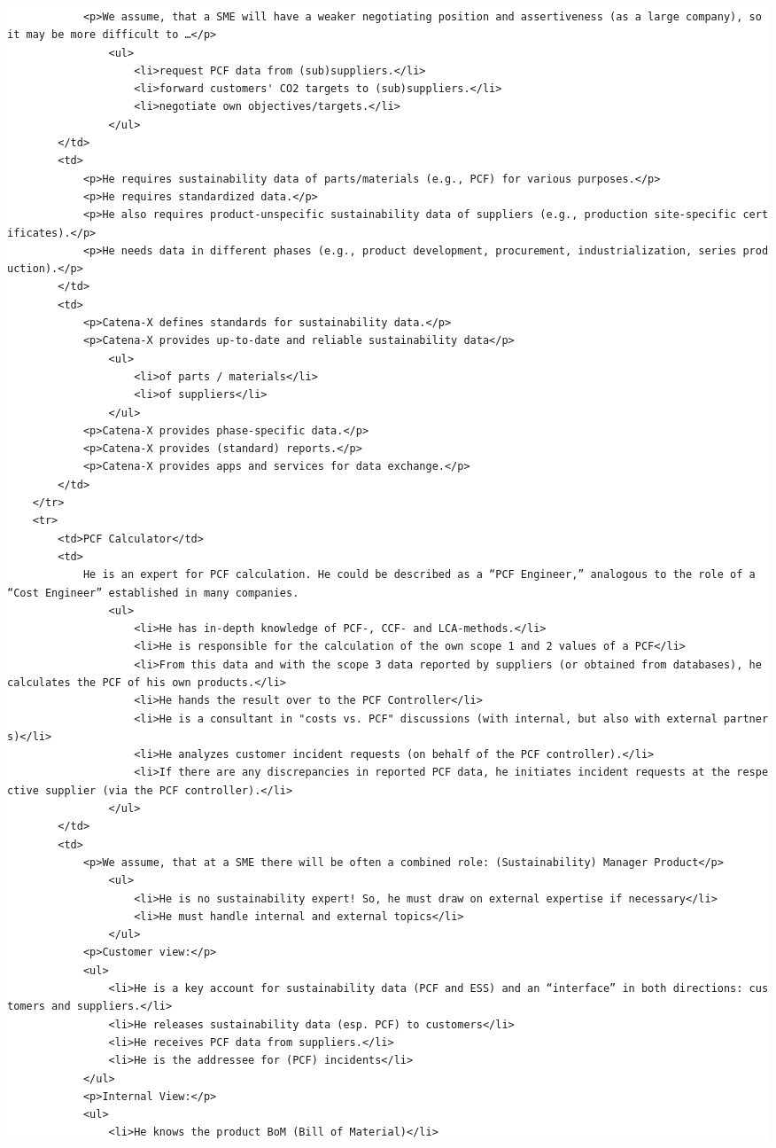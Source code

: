                 <p>We assume, that a SME will have a weaker negotiating position and assertiveness (as a large company), so it may be more difficult to …</p>
                    <ul>
                        <li>request PCF data from (sub)suppliers.</li>
                        <li>forward customers' CO2 targets to (sub)suppliers.</li>
                        <li>negotiate own objectives/targets.</li>
                    </ul>
            </td>
            <td>
                <p>He requires sustainability data of parts/materials (e.g., PCF) for various purposes.</p>
                <p>He requires standardized data.</p>
                <p>He also requires product-unspecific sustainability data of suppliers (e.g., production site-specific certificates).</p>
                <p>He needs data in different phases (e.g., product development, procurement, industrialization, series production).</p>
            </td>
            <td>
                <p>Catena-X defines standards for sustainability data.</p>
                <p>Catena-X provides up-to-date and reliable sustainability data</p>
                    <ul>
                        <li>of parts / materials</li>
                        <li>of suppliers</li>
                    </ul>
                <p>Catena-X provides phase-specific data.</p>
                <p>Catena-X provides (standard) reports.</p>
                <p>Catena-X provides apps and services for data exchange.</p>
            </td>
        </tr>
        <tr>
            <td>PCF Calculator</td>
            <td>
                He is an expert for PCF calculation. He could be described as a “PCF Engineer,” analogous to the role of a “Cost Engineer” established in many companies.
                    <ul>
                        <li>He has in-depth knowledge of PCF-, CCF- and LCA-methods.</li>
                        <li>He is responsible for the calculation of the own scope 1 and 2 values of a PCF</li>
                        <li>From this data and with the scope 3 data reported by suppliers (or obtained from databases), he calculates the PCF of his own products.</li>
                        <li>He hands the result over to the PCF Controller</li>
                        <li>He is a consultant in "costs vs. PCF" discussions (with internal, but also with external partners)</li>
                        <li>He analyzes customer incident requests (on behalf of the PCF controller).</li>
                        <li>If there are any discrepancies in reported PCF data, he initiates incident requests at the respective supplier (via the PCF controller).</li>
                    </ul>
            </td>
            <td>
                <p>We assume, that at a SME there will be often a combined role: (Sustainability) Manager Product</p>
                    <ul>
                        <li>He is no sustainability expert! So, he must draw on external expertise if necessary</li>
                        <li>He must handle internal and external topics</li>
                    </ul>
                <p>Customer view:</p>
                <ul>
                    <li>He is a key account for sustainability data (PCF and ESS) and an “interface” in both directions: customers and suppliers.</li>
                    <li>He releases sustainability data (esp. PCF) to customers</li>
                    <li>He receives PCF data from suppliers.</li>
                    <li>He is the addressee for (PCF) incidents</li>
                </ul>
                <p>Internal View:</p>
                <ul>
                    <li>He knows the product BoM (Bill of Material)</li>
